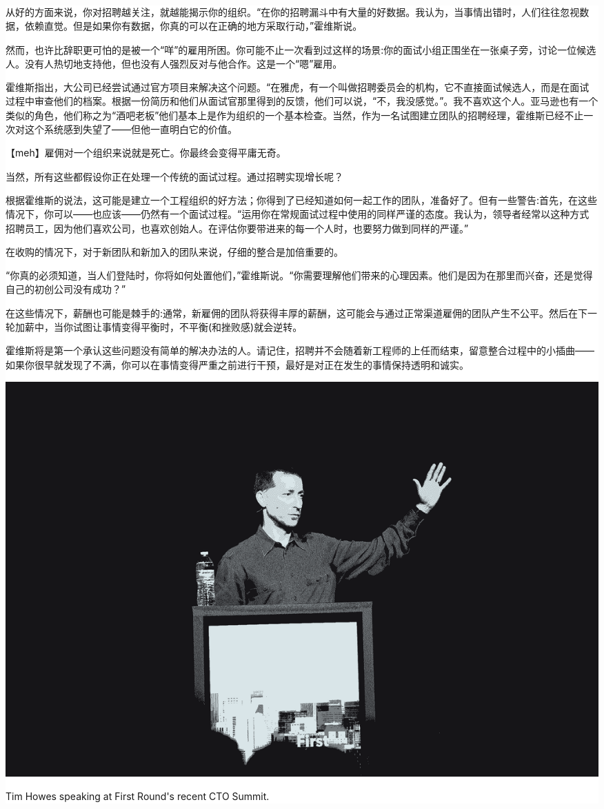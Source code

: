 从好的方面来说，你对招聘越关注，就越能揭示你的组织。“在你的招聘漏斗中有大量的好数据。我认为，当事情出错时，人们往往忽视数据，依赖直觉。但是如果你有数据，你真的可以在正确的地方采取行动，”霍维斯说。

然而，也许比辞职更可怕的是被一个“咩”的雇用所困。你可能不止一次看到过这样的场景:你的面试小组正围坐在一张桌子旁，讨论一位候选人。没有人热切地支持他，但也没有人强烈反对与他合作。这是一个“嗯”雇用。

霍维斯指出，大公司已经尝试通过官方项目来解决这个问题。“在雅虎，有一个叫做招聘委员会的机构，它不直接面试候选人，而是在面试过程中审查他们的档案。根据一份简历和他们从面试官那里得到的反馈，他们可以说，“不，我没感觉。”。我不喜欢这个人。亚马逊也有一个类似的角色，他们称之为“酒吧老板”他们基本上是作为组织的一个基本检查。当然，作为一名试图建立团队的招聘经理，霍维斯已经不止一次对这个系统感到失望了——但他一直明白它的价值。

【meh】雇佣对一个组织来说就是死亡。你最终会变得平庸无奇。

当然，所有这些都假设你正在处理一个传统的面试过程。通过招聘实现增长呢？

根据霍维斯的说法，这可能是建立一个工程组织的好方法；你得到了已经知道如何一起工作的团队，准备好了。但有一些警告:首先，在这些情况下，你可以——也应该——仍然有一个面试过程。“运用你在常规面试过程中使用的同样严谨的态度。我认为，领导者经常以这种方式招聘员工，因为他们喜欢公司，也喜欢创始人。在评估你要带进来的每一个人时，也要努力做到同样的严谨。”

在收购的情况下，对于新团队和新加入的团队来说，仔细的整合是加倍重要的。

“你真的必须知道，当人们登陆时，你将如何处置他们，”霍维斯说。“你需要理解他们带来的心理因素。他们是因为在那里而兴奋，还是觉得自己的初创公司没有成功？”

在这些情况下，薪酬也可能是棘手的:通常，新雇佣的团队将获得丰厚的薪酬，这可能会与通过正常渠道雇佣的团队产生不公平。然后在下一轮加薪中，当你试图让事情变得平衡时，不平衡(和挫败感)就会逆转。

霍维斯将是第一个承认这些问题没有简单的解决办法的人。请记住，招聘并不会随着新工程师的上任而结束，留意整合过程中的小插曲——如果你很早就发现了不满，你可以在事情变得严重之前进行干预，最好是对正在发生的事情保持透明和诚实。

![](img/9aab8b4df238e9e5925b1db45b8db369.png)

Tim Howes speaking at First Round's recent CTO Summit.
